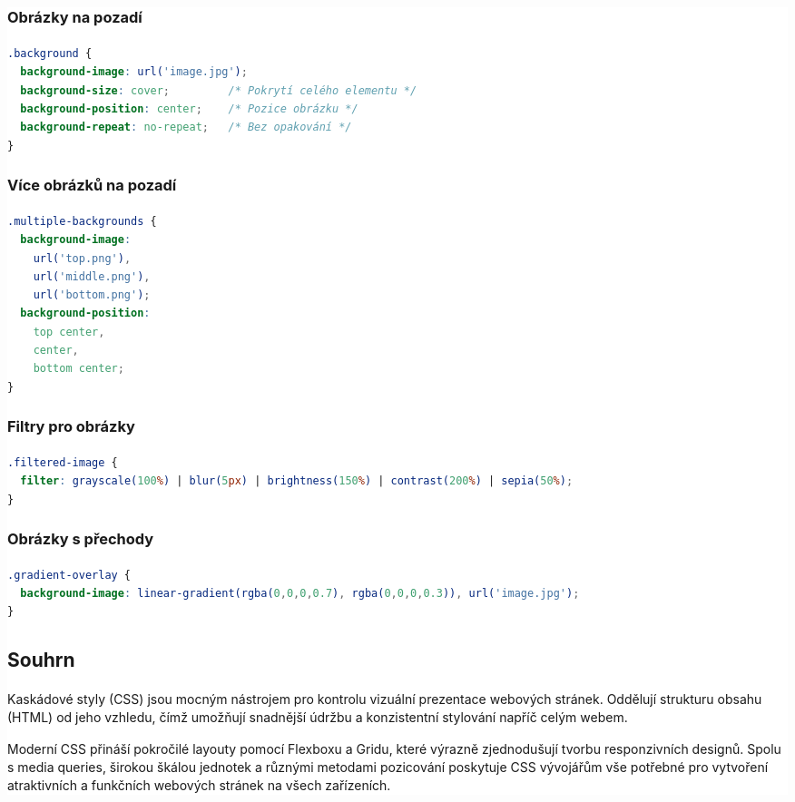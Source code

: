 ### Obrázky na pozadí
```css
.background {
  background-image: url('image.jpg');
  background-size: cover;         /* Pokrytí celého elementu */
  background-position: center;    /* Pozice obrázku */
  background-repeat: no-repeat;   /* Bez opakování */
}
```

### Více obrázků na pozadí
```css
.multiple-backgrounds {
  background-image: 
    url('top.png'),
    url('middle.png'),
    url('bottom.png');
  background-position: 
    top center,
    center,
    bottom center;
}
```

### Filtry pro obrázky
```css
.filtered-image {
  filter: grayscale(100%) | blur(5px) | brightness(150%) | contrast(200%) | sepia(50%);
}
```

### Obrázky s přechody
```css
.gradient-overlay {
  background-image: linear-gradient(rgba(0,0,0,0.7), rgba(0,0,0,0.3)), url('image.jpg');
}
```

## Souhrn

Kaskádové styly (CSS) jsou mocným nástrojem pro kontrolu vizuální prezentace webových stránek. Oddělují strukturu obsahu (HTML) od jeho vzhledu, čímž umožňují snadnější údržbu a konzistentní stylování napříč celým webem.

Moderní CSS přináší pokročilé layouty pomocí Flexboxu a Gridu, které výrazně zjednodušují tvorbu responzivních designů. Spolu s media queries, širokou škálou jednotek a různými metodami pozicování poskytuje CSS vývojářům vše potřebné pro vytvoření atraktivních a funkčních webových stránek na všech zařízeních.
